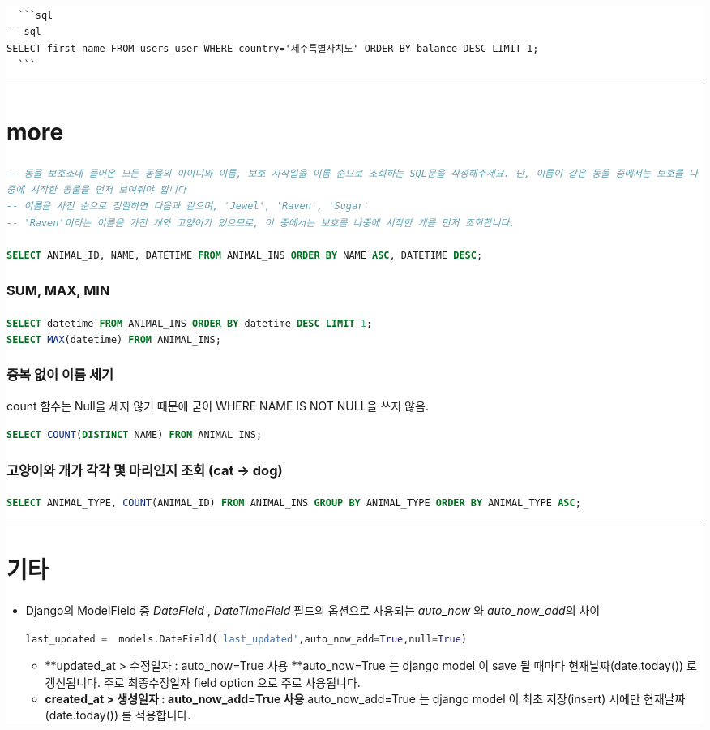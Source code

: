       ```sql
    -- sql
    SELECT first_name FROM users_user WHERE country='제주특별자치도' ORDER BY balance DESC LIMIT 1;
      ```



---

# more

```sql
-- 동물 보호소에 들어온 모든 동물의 아이디와 이름, 보호 시작일을 이름 순으로 조회하는 SQL문을 작성해주세요. 단, 이름이 같은 동물 중에서는 보호를 나중에 시작한 동물을 먼저 보여줘야 합니다
-- 이름을 사전 순으로 정렬하면 다음과 같으며, 'Jewel', 'Raven', 'Sugar'
-- 'Raven'이라는 이름을 가진 개와 고양이가 있으므로, 이 중에서는 보호를 나중에 시작한 개를 먼저 조회합니다.

SELECT ANIMAL_ID, NAME, DATETIME FROM ANIMAL_INS ORDER BY NAME ASC, DATETIME DESC;

```

### SUM, MAX, MIN

```SQL
SELECT datetime FROM ANIMAL_INS ORDER BY datetime DESC LIMIT 1;
SELECT MAX(datetime) FROM ANIMAL_INS; 
```

### 중복 없이 이름 세기

count 함수는 Null을 세지 않기 때문에 굳이 WHERE NAME IS NOT NULL을 쓰지 않음.

```sql
SELECT COUNT(DISTINCT NAME) FROM ANIMAL_INS;
```

### 고양이와 개가 각각 몇 마리인지 조회 (cat -> dog)

```sql
SELECT ANIMAL_TYPE, COUNT(ANIMAL_ID) FROM ANIMAL_INS GROUP BY ANIMAL_TYPE ORDER BY ANIMAL_TYPE ASC;
```



---

# 기타

- Django의 ModelField 중 *DateField* , *DateTimeField* 필드의 옵션으로 사용되는 *auto_now* 와 *auto_now_add*의 차이

  ```python
  last_updated =  models.DateField('last_updated',auto_now_add=True,null=True)
  ```

  - **updated_at > 수정일자 : auto_now=True 사용
    **auto_now=True 는 django model 이 save 될 때마다 현재날짜(date.today()) 로 갱신됩니다.
    주로 최종수정일자 field option 으로 주로 사용됩니다. 
  - **created_at  > 생성일자 : auto_now_add=True 사용**
    auto_now_add=True 는 django model 이 최초 저장(insert) 시에만 현재날짜(date.today()) 를 적용합니다.
